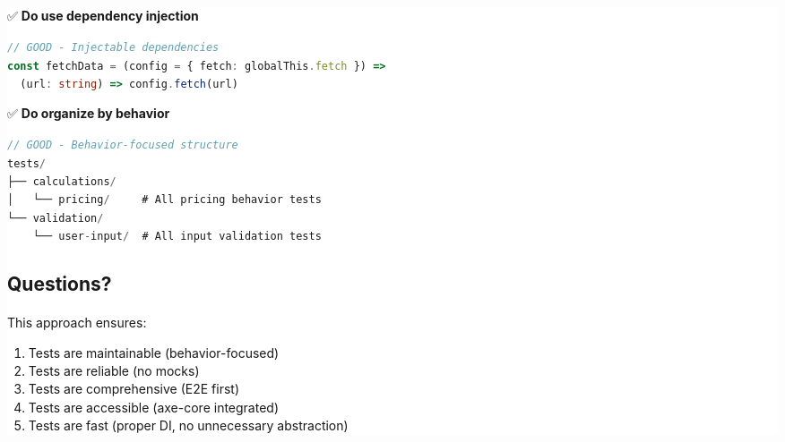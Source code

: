 ✅ **Do use dependency injection**
```typescript
// GOOD - Injectable dependencies
const fetchData = (config = { fetch: globalThis.fetch }) =>
  (url: string) => config.fetch(url)
```

✅ **Do organize by behavior**
```typescript
// GOOD - Behavior-focused structure
tests/
├── calculations/
│   └── pricing/     # All pricing behavior tests
└── validation/
    └── user-input/  # All input validation tests
```

## Questions?

This approach ensures:
1. Tests are maintainable (behavior-focused)
2. Tests are reliable (no mocks)
3. Tests are comprehensive (E2E first)
4. Tests are accessible (axe-core integrated)
5. Tests are fast (proper DI, no unnecessary abstraction)
